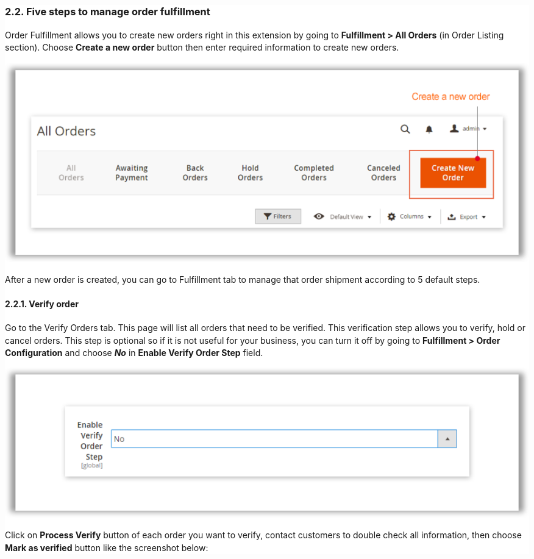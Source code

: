 
### 2.2. Five steps to manage order fulfillment


Order Fulfillment allows you to create new orders right in this extension by going to **Fulfillment > All Orders** (in Order Listing section). Choose **Create a new order** button then enter required information to create new orders.

![](https://github.com/Magestore/Docs/blob/master/extensions/Magento%202%20Extensions/OF%20Images/of-img3.png)

After a new order is created, you can go to Fulfillment tab to manage that order shipment according to 5 default steps.


#### 2.2.1. Verify order


Go to the Verify Orders tab. This page will list all orders that need to be verified. This verification step allows you to verify, hold or cancel orders. This step is optional so if it is not useful for your business, you can turn it off by going to **Fulfillment > Order Configuration** and choose ***No*** in **Enable Verify Order Step** field.

![](https://github.com/Magestore/Docs/blob/master/extensions/Magento%202%20Extensions/OF%20Images/of-img4.png)

Click on **Process Verify** button of each order you want to verify, contact customers to double check all information, then choose **Mark as verified** button like the screenshot below: 
